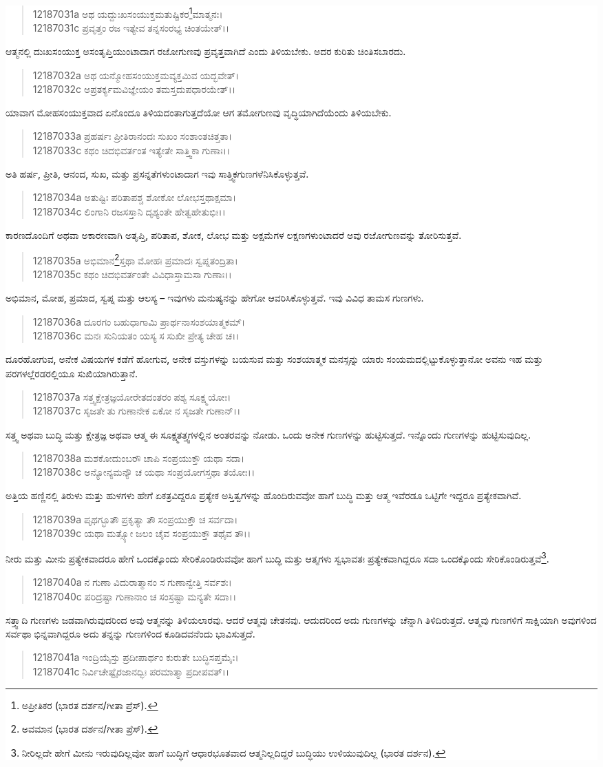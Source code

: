 > 12187031a ಅಥ ಯದ್ದುಃಖಸಂಯುಕ್ತಮತುಷ್ಟಿಕರ[^10]ಮಾತ್ಮನಃ।  
12187031c ಪ್ರವೃತ್ತಂ ರಜ ಇತ್ಯೇವ ತನ್ನಸಂರಭ್ಯ ಚಿಂತಯೇತ್।।

ಆತ್ಮನಲ್ಲಿ ದುಃಖಸಂಯುಕ್ತ ಅಸಂತೃಪ್ತಿಯುಂಟಾದಾಗ ರಜೋಗುಣವು ಪ್ರವೃತ್ತವಾಗಿದೆ ಎಂದು ತಿಳಿಯಬೇಕು. ಅದರ ಕುರಿತು ಚಿಂತಿಸಬಾರದು.

> 12187032a ಅಥ ಯನ್ಮೋಹಸಂಯುಕ್ತಮವ್ಯಕ್ತಮಿವ ಯದ್ಭವೇತ್।  
12187032c ಅಪ್ರತರ್ಕ್ಯಮವಿಜ್ಞೇಯಂ ತಮಸ್ತದುಪಧಾರಯೇತ್।।

ಯಾವಾಗ ಮೋಹಸಂಯುಕ್ತವಾದ ಏನೊಂದೂ ತಿಳಿಯದಂತಾಗುತ್ತದೆಯೋ ಆಗ ತಮೋಗುಣವು ವೃದ್ಧಿಯಾಗಿದೆಯೆಂದು ತಿಳಿಯಬೇಕು.

> 12187033a ಪ್ರಹರ್ಷಃ ಪ್ರೀತಿರಾನಂದಃ ಸುಖಂ ಸಂಶಾಂತಚಿತ್ತತಾ।  
12187033c ಕಥಂ ಚಿದಭಿವರ್ತಂತ ಇತ್ಯೇತೇ ಸಾತ್ತ್ವಿಕಾ ಗುಣಾಃ।।

ಅತಿ ಹರ್ಷ, ಪ್ರೀತಿ, ಆನಂದ, ಸುಖ, ಮತ್ತು ಪ್ರಸನ್ನತೆಗಳುಂಟಾದಾಗ ಇವು ಸಾತ್ತ್ವಿಕಗುಣಗಳೆನಿಸಿಕೊಳ್ಳುತ್ತವೆ.

> 12187034a ಅತುಷ್ಟಿಃ ಪರಿತಾಪಶ್ಚ ಶೋಕೋ ಲೋಭಸ್ತಥಾಕ್ಷಮಾ।  
12187034c ಲಿಂಗಾನಿ ರಜಸಸ್ತಾನಿ ದೃಶ್ಯಂತೇ ಹೇತ್ವಹೇತುಭಿಃ।।

ಕಾರಣದೊಂದಿಗೆ ಅಥವಾ ಅಕಾರಣವಾಗಿ ಅತೃಪ್ತಿ, ಪರಿತಾಪ, ಶೋಕ, ಲೋಭ ಮತ್ತು ಅಕ್ಷಮೆಗಳ ಲಕ್ಷಣಗಳುಂಟಾದರೆ ಅವು ರಜೋಗುಣವನ್ನು ತೋರಿಸುತ್ತವೆ.

> 12187035a ಅಭಿಮಾನ[^11]ಸ್ತಥಾ ಮೋಹಃ ಪ್ರಮಾದಃ ಸ್ವಪ್ನತಂದ್ರಿತಾ।  
12187035c ಕಥಂ ಚಿದಭಿವರ್ತಂತೇ ವಿವಿಧಾಸ್ತಾಮಸಾ ಗುಣಾಃ।।

ಅಭಿಮಾನ, ಮೋಹ, ಪ್ರಮಾದ, ಸ್ವಪ್ನ ಮತ್ತು ಆಲಸ್ಯ – ಇವುಗಳು ಮನುಷ್ಯನನ್ನು ಹೇಗೋ ಆವರಿಸಿಕೊಳ್ಳುತ್ತವೆ. ಇವು ವಿವಿಧ ತಾಮಸ ಗುಣಗಳು.

> 12187036a ದೂರಗಂ ಬಹುಧಾಗಾಮಿ ಪ್ರಾರ್ಥನಾಸಂಶಯಾತ್ಮಕಮ್।  
12187036c ಮನಃ ಸುನಿಯತಂ ಯಸ್ಯ ಸ ಸುಖೀ ಪ್ರೇತ್ಯ ಚೇಹ ಚ।।

ದೂರಹೋಗುವ, ಅನೇಕ ವಿಷಯಗಳ ಕಡೆಗೆ ಹೋಗುವ, ಅನೇಕ ವಸ್ತುಗಳನ್ನು ಬಯಸುವ ಮತ್ತು ಸಂಶಯಾತ್ಮಕ ಮನಸ್ಸನ್ನು ಯಾರು ಸಂಯಮದಲ್ಲಿಟ್ಟುಕೊಳ್ಳುತ್ತಾನೋ ಅವನು ಇಹ ಮತ್ತು ಪರಗಳಲ್ಲೆರಡರಲ್ಲಿಯೂ ಸುಖಿಯಾಗಿರುತ್ತಾನೆ.

> 12187037a ಸತ್ತ್ವಕ್ಷೇತ್ರಜ್ಞಯೋರೇತದಂತರಂ ಪಶ್ಯ ಸೂಕ್ಷ್ಮಯೋಃ।  
12187037c ಸೃಜತೇ ತು ಗುಣಾನೇಕ ಏಕೋ ನ ಸೃಜತೇ ಗುಣಾನ್।।

ಸತ್ತ್ವ ಅಥವಾ ಬುದ್ಧಿ ಮತ್ತು ಕ್ಷೇತ್ರಜ್ಞ ಅಥವಾ ಆತ್ಮ ಈ ಸೂಕ್ಷ್ಮತತ್ತ್ವಗಳಲ್ಲಿನ ಅಂತರವನ್ನು ನೋಡು. ಒಂದು ಅನೇಕ ಗುಣಗಳನ್ನು ಹುಟ್ಟಿಸುತ್ತದೆ. ಇನ್ನೊಂದು ಗುಣಗಳನ್ನು ಹುಟ್ಟಿಸುವುದಿಲ್ಲ.

> 12187038a ಮಶಕೋದುಂಬರೌ ಚಾಪಿ ಸಂಪ್ರಯುಕ್ತೌ ಯಥಾ ಸದಾ।  
12187038c ಅನ್ಯೋನ್ಯಮನ್ಯೌ ಚ ಯಥಾ ಸಂಪ್ರಯೋಗಸ್ತಥಾ ತಯೋಃ।।

ಅತ್ತಿಯ ಹಣ್ಣಿನಲ್ಲಿ ತಿರುಳು ಮತ್ತು ಹುಳಗಳು ಹೇಗೆ ಏಕತ್ರವಿದ್ದರೂ ಪ್ರತ್ಯೇಕ ಅಸ್ತಿತ್ವಗಳನ್ನು ಹೊಂದಿರುವವೋ ಹಾಗೆ ಬುದ್ಧಿ ಮತ್ತು ಆತ್ಮ ಇವೆರಡೂ ಒಟ್ಟಿಗೇ ಇದ್ದರೂ ಪ್ರತ್ಯೇಕವಾಗಿವೆ.

> 12187039a ಪೃಥಗ್ಭೂತೌ ಪ್ರಕೃತ್ಯಾ ತೌ ಸಂಪ್ರಯುಕ್ತೌ ಚ ಸರ್ವದಾ।  
12187039c ಯಥಾ ಮತ್ಸ್ಯೋ ಜಲಂ ಚೈವ ಸಂಪ್ರಯುಕ್ತೌ ತಥೈವ ತೌ।।

ನೀರು ಮತ್ತು ಮೀನು ಪ್ರತ್ಯೇಕವಾದರೂ ಹೇಗೆ ಒಂದಕ್ಕೊಂದು ಸೇರಿಕೊಂಡಿರುವವೋ ಹಾಗೆ ಬುದ್ಧಿ ಮತ್ತು ಆತ್ಮಗಳು ಸ್ವಭಾವತಃ ಪ್ರತ್ಯೇಕವಾಗಿದ್ದರೂ ಸದಾ ಒಂದಕ್ಕೊಂದು ಸೇರಿಕೊಂಡಿರುತ್ತವೆ[^12].

> 12187040a ನ ಗುಣಾ ವಿದುರಾತ್ಮಾನಂ ಸ ಗುಣಾನ್ವೇತ್ತಿ ಸರ್ವಶಃ।  
12187040c ಪರಿದ್ರಷ್ಟಾ ಗುಣಾನಾಂ ಚ ಸಂಸ್ರಷ್ಟಾ ಮನ್ಯತೇ ಸದಾ।।

ಸತ್ತ್ವಾದಿ ಗುಣಗಳು ಜಡವಾಗಿರುವುದರಿಂದ ಅವು ಆತ್ಮನನ್ನು ತಿಳಿಯಲಾರವು. ಆದರೆ ಆತ್ಮವು ಚೇತನವು. ಆದುದರಿಂದ ಅದು ಗುಣಗಳನ್ನು ಚೆನ್ನಾಗಿ ತಿಳಿದಿರುತ್ತದೆ. ಆತ್ಮವು ಗುಣಗಳಿಗೆ ಸಾಕ್ಷಿಯಾಗಿ ಅವುಗಳಿಂದ ಸರ್ವಥಾ ಭಿನ್ನವಾಗಿದ್ದರೂ ಅದು ತನ್ನನ್ನು ಗುಣಗಳಿಂದ ಕೂಡಿದವನೆಂದು ಭಾವಿಸುತ್ತದೆ.

> 12187041a ಇಂದ್ರಿಯೈಸ್ತು ಪ್ರದೀಪಾರ್ಥಂ ಕುರುತೇ ಬುದ್ಧಿಸಪ್ತಮೈಃ।  
12187041c ನಿರ್ವಿಚೇಷ್ಟೈರಜಾನದ್ಭಿಃ ಪರಮಾತ್ಮಾ ಪ್ರದೀಪವತ್।।


[^1]: ಇದರ ನಂತರ ಇನ್ನೊಂದು ಅಧಿಕ ಶ್ಲೋಕವಿದೆ: ಕೃತಃ ಸೃಷ್ಟಮಿದಂ ವಿಶ್ವಂ ಬ್ರಹ್ಮನ್ ಸ್ಥಾವರಜಂಗಮಮ್।   ಪ್ರಲಯೇ ಕಥಮಭ್ಯೇತಿ ತನ್ಮೇ ವಕ್ತುಮಿಹಾರ್ಹಸಿ।।   (ಗೀತಾ ಪ್ರೆಸ್).
[^2]: ಇದಕ್ಕೆ ಮೊದಲು ಈ ಒಂದು ಶ್ಲೋಕಾರ್ಧವಿದೆ: ಸೃಷ್ಟಿಪ್ರಲಯಸಂಯುಕ್ತಮಾಚಾರ್ಯಃ ಪರಿದರ್ಶಿತಮ್।   (ಗೀತಾ ಪ್ರೆಸ್).
[^3]: ವಾಯೋಃ ಸ್ಪರ್ಶಸ್ತಥಾ ಚೇಷ್ಟಾ ತ್ವಕ್ಚೈವ ತ್ರಿತಯಂ ಸ್ಮೃತಮ್।   (ಗೀತಾ ಪ್ರೆಸ್).
[^4]: ಪಾಕಸ್ತ್ರಿವಿಧಂ (ಗೀತಾ ಪ್ರೆಸ್).
[^5]: ಪುರುಷೇ ತಿಷ್ಠತೀ (ಗೀತಾ ಪ್ರೆಸ್).
[^6]: ಸಮಾಧಿಸ್ಥಿತಿಯಲ್ಲಿ ಬುದ್ಧಿಯು ಗುಣ-ಭಾವಗಳನ್ನು ಅತಿಕ್ರಮಿಸಿ ಹೋಗುತ್ತದೆ (ಗೀತಾ ಪ್ರೆಸ್/ಭಾರತ ದರ್ಶನ).
[^7]: ಹೀಗೆ ಸಮಾಧಿಸ್ಥಿತಿಯಲ್ಲಿ ಸುಖ-ದುಃಖ-ಮೋಹಗಳೆಂಬ ಅಥವಾ ಸತ್ತ್ವ-ರಜಸ್ಸು-ತಮಸ್ಸುಗಳೆಂಬ ಮೂರು ಭಾಗಗಳನ್ನು ಅತಿಕ್ರಮಿಸಿ ಹೋದಾಗಲೂ ಬುದ್ಧಿಯು ಭಾವಾತ್ಮಕ ಮನಸ್ಸಿನಲ್ಲಿ ಸೂಕ್ಷ್ಮರೂಪದಲ್ಲಿ ಇದ್ದೇ ಇರುತ್ತದೆ. ಸಮಾಧಿಯಿಂದ ಎದ್ದ ನಂತರ ಪ್ರವೃತ್ತ್ಯಾತ್ಮಕವಾದ ರಜೋಗುಣವು ಬುದ್ಧಿಭಾವವನ್ನು ಅನುಸರಿಸುತ್ತದೆ (ಭಾರತ ದರ್ಶನ).
[^8]: ಪ್ರವರ್ತಯತಿ ಸಾ ತದಾ (ಭಾರತ ದರ್ಶನ/ಗೀತಾ ಪ್ರೆಸ್).
[^9]: ಇದಕ್ಕೆ ಮೊದಲು ಈ ಒಂದು ಶ್ಲೋಕಾರ್ಧವಿದೆ: ತತಃ ಸತ್ತ್ವಂ ತಮೋಭಾವಃ ಪ್ರೀತಿಯೋಗಾತ್ಪ್ರವರ್ತತೇ।   (ಭಾರತ ದರ್ಶನ/ಗೀತಾ ಪ್ರೆಸ್).
[^10]: ಅಪ್ರೀತಿಕರ (ಭಾರತ ದರ್ಶನ/ಗೀತಾ ಪ್ರೆಸ್).
[^11]: ಅವಮಾನ (ಭಾರತ ದರ್ಶನ/ಗೀತಾ ಪ್ರೆಸ್).
[^12]: ನೀರಿಲ್ಲದೇ ಹೇಗೆ ಮೀನು ಇರುವುದಿಲ್ಲವೋ ಹಾಗೆ ಬುದ್ಧಿಗೆ ಆಧಾರಭೂತವಾದ ಆತ್ಮನಿಲ್ಲದಿದ್ದರೆ ಬುದ್ಧಿಯು ಉಳಿಯುವುದಿಲ್ಲ (ಭಾರತ ದರ್ಶನ).
[^13]: ಬುದ್ಧಿಯು ಗುಣಗಳನ್ನು ಸೃಷ್ಟಿಸುತ್ತವೆ ಎನ್ನುವುದು ಮುಂದೆ ಬುದ್ಧಿಗೆ ಗುಣಗಳೊಡನೆ ನೇರ ಸಂಬಂಧವಿಲ್ಲ ಎನ್ನುವ ಮುಂದಿನ ಶ್ಲೋಕದ ಅರ್ಥಕ್ಕೆ ವಿರುದ್ಧವಾಗಿರುವಂತೆ ತೋರುತ್ತದೆ. ಆದರೆ ಗೀತಾ ಪ್ರೆಸ್ ಮತ್ತು ಭಾರತ ದರ್ಶನ ಎರಡರಲ್ಲಿಯೂ ಇಲ್ಲಿ ಕೊಟ್ಟಿರುವ ಹಾಗೆಯೇ ಅನುವಾದವನ್ನು ಮಾಡಿದ್ದಾರೆ. ಬಹುಷಃ ಇಲ್ಲಿ ಕ್ಷೇತ್ರಜ್ಞನು ಗುಣಗಳನ್ನು ಸೃಷ್ಟಿಸುತ್ತಾನೆ ಎನ್ನುವುದು ಸರಿಯೆಂದು ತೋರುತ್ತದೆ. ಏಕೆಂದರೆ ಇದೇ ಅಧ್ಯಾಯದ ೪೮ ನೇ ಶ್ಲೋಕದ ಪ್ರಕಾರ ಆತ್ಮವೇ ಗುಣಗಳನ್ನು ಜೇಡರ ಬಲೆಯಂತೆ ಹೆಣೆಯುತ್ತಾನೆ ಎಂದಿದೆ.
[^14]: ಸ್ವಭಾವಯುಕ್ತ್ಯಾ ಯುಕ್ತಸ್ತು (ಭಾರತ ದರ್ಶನ/ಗೀತಾ ಪ್ರೆಸ್).
[^15]: ಇದಕ್ಕೆ ಮೊದಲು ಈ ಒಂದು ಅಧಿಕ ಶ್ಲೋಕಾರ್ಧವಿದೆ: ಏವಂ ಯೇ ವಿದುರಾಧ್ಯಾತ್ಮಂ ಕೇವಲಂ ಜ್ಞಾನಮುತ್ತಮಮ್।   (ಭಾರತ ದರ್ಶನ/ಗೀತಾ ಪ್ರೆಸ್).
[^16]: ಪ್ರೇಕ್ಷ್ಯ ಯಶ್ಚ ವಿಮುಂಚತಿ।   (ಭಾರತ ದರ್ಶನ/ಗೀತಾ ಪ್ರೆಸ್).
[^17]: ಇದಕ್ಕೆ ಮೊದಲು ಈ ಒಂದು ಶ್ಲೋಕಾರ್ಧವಿದೆ: ಲೋಕಮಾತುರಮಸೂಯತೇಜನಸ್ತಸ್ಯ ತಜ್ಜನಯತೀಹ ಸರ್ವತಃ।   (ಭಾರತ ದರ್ಶನ/ಗೀತಾ ಪ್ರೆಸ್).
[^18]: ಸತಾಂ (ಭಾರತ ದರ್ಶನ/ಗೀತಾ ಪ್ರೆಸ್).